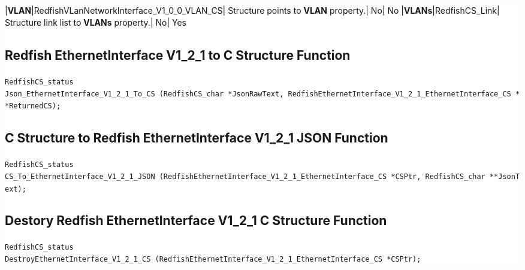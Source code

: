|**VLAN**|RedfishVLanNetworkInterface_V1_0_0_VLAN_CS| Structure points to **VLAN** property.| No| No
|**VLANs**|RedfishCS_Link| Structure link list to **VLANs** property.| No| Yes
## Redfish EthernetInterface V1_2_1 to C Structure Function
    RedfishCS_status
    Json_EthernetInterface_V1_2_1_To_CS (RedfishCS_char *JsonRawText, RedfishEthernetInterface_V1_2_1_EthernetInterface_CS **ReturnedCS);

## C Structure to Redfish EthernetInterface V1_2_1 JSON Function
    RedfishCS_status
    CS_To_EthernetInterface_V1_2_1_JSON (RedfishEthernetInterface_V1_2_1_EthernetInterface_CS *CSPtr, RedfishCS_char **JsonText);

## Destory Redfish EthernetInterface V1_2_1 C Structure Function
    RedfishCS_status
    DestroyEthernetInterface_V1_2_1_CS (RedfishEthernetInterface_V1_2_1_EthernetInterface_CS *CSPtr);

